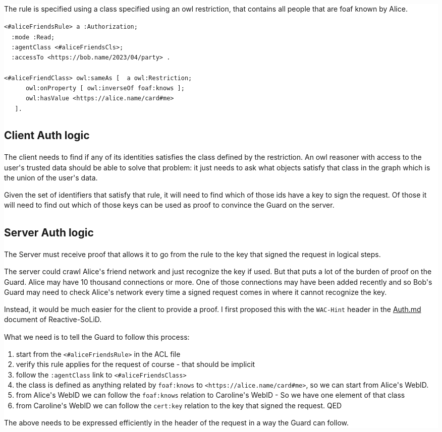 
The rule is specified using a class specified using an owl restriction, that contains all people that are foaf known by Alice.

```Turtle
<#aliceFriendsRule> a :Authorization;
  :mode :Read;
  :agentClass <#aliceFriendsCls>;
  :accessTo <https://bob.name/2023/04/party> .

<#aliceFriendClass> owl:sameAs [  a owl:Restriction;
      owl:onProperty [ owl:inverseOf foaf:knows ];
      owl:hasValue <https://alice.name/card#me>
   ].
```


## Client Auth logic

The client needs to find if any of its identities satisfies the class defined by the restriction. An owl reasoner with access to the user's trusted data should be able to solve that problem: it just needs to ask what objects satisfy that class in the graph which is the union of the user's data. 

Given the set of identifiers that satisfy that rule, it will need to find which of those ids have a key to sign the request. Of those it will need to find out which of those keys can be used as proof to convince the Guard on the server.

## Server Auth logic

The Server must receive proof that allows it to go from the rule to the key that signed the request in logical steps.

The server could crawl Alice's friend network and just recognize the key if used. But that puts a lot of the burden of proof on the Guard. Alice may have 10 thousand connections or more. One of those connections may have been added recently and so Bob's Guard may need to check Alice's network every time a signed request comes in where it cannot recognize the key.

Instead, it would be much easier for the client to provide a proof. 
I first proposed this with the `WAC-Hint` header in the [Auth.md](https://github.com/co-operating-systems/Reactive-SoLiD/blob/master/src/main/scala/run/cosy/http/auth/Auth.md) document of Reactive-SoLiD.

What we need is to tell the Guard to follow this process:

1. start from the `<#aliceFriendsRule>` in the ACL file
2. verify this rule applies for the request of course - that should be implicit
3. follow the `:agentClass` link to `<#aliceFriendsClass>`
4. the class is defined as anything related by `foaf:knows` to `<https://alice.name/card#me>`, so we can start from Alice's WebID.
5. from Alice's WebID we can follow the `foaf:knows` relation to Caroline's WebID - So we have one element of that class
6. from Caroline's WebID we can follow the `cert:key` relation to the key that signed the request. QED

The above needs to be expressed efficiently in the header of the request in a way the Guard can follow.
